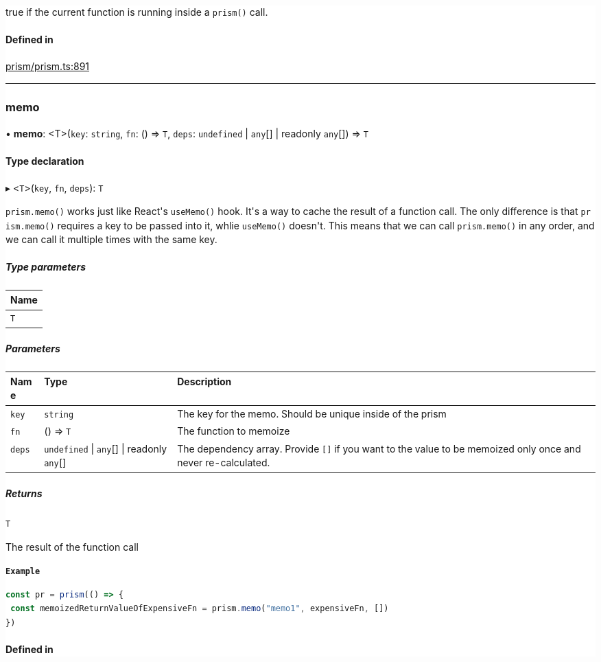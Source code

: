 true if the current function is running inside a `prism()` call.

#### Defined in

[prism/prism.ts:891](https://github.com/theatre-js/theatre/blob/327b859ed/packages/dataverse/src/prism/prism.ts#L891)

___

### memo

• **memo**: <T\>(`key`: `string`, `fn`: () => `T`, `deps`: `undefined` \| `any`[] \| readonly `any`[]) => `T`

#### Type declaration

▸ <`T`\>(`key`, `fn`, `deps`): `T`

`prism.memo()` works just like React's `useMemo()` hook. It's a way to cache the result of a function call.
The only difference is that `prism.memo()` requires a key to be passed into it, whlie `useMemo()` doesn't.
This means that we can call `prism.memo()` in any order, and we can call it multiple times with the same key.

##### Type parameters

| Name |
| :------ |
| `T` |

##### Parameters

| Name | Type | Description |
| :------ | :------ | :------ |
| `key` | `string` | The key for the memo. Should be unique inside of the prism |
| `fn` | () => `T` | The function to memoize |
| `deps` | `undefined` \| `any`[] \| readonly `any`[] | The dependency array. Provide `[]` if you want to the value to be memoized only once and never re-calculated. |

##### Returns

`T`

The result of the function call

**`Example`**

```ts
const pr = prism(() => {
 const memoizedReturnValueOfExpensiveFn = prism.memo("memo1", expensiveFn, [])
})
```

#### Defined in
